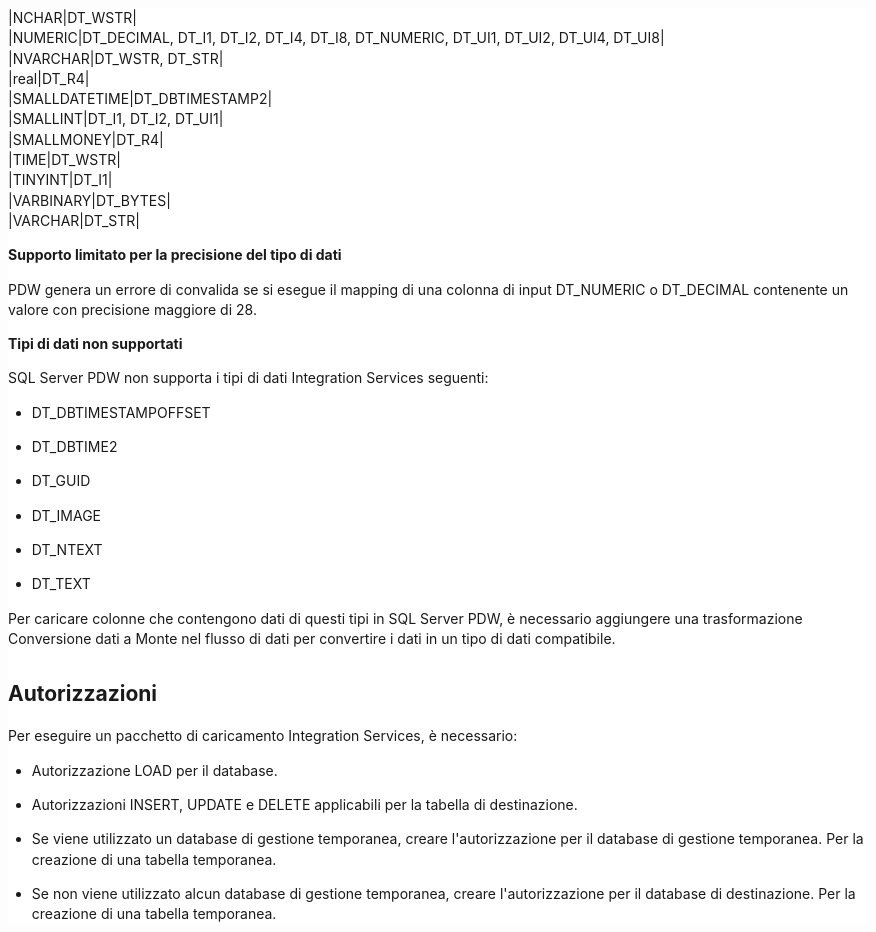 |NCHAR|DT_WSTR|  
|NUMERIC|DT_DECIMAL, DT_I1, DT_I2, DT_I4, DT_I8, DT_NUMERIC, DT_UI1, DT_UI2, DT_UI4, DT_UI8|  
|NVARCHAR|DT_WSTR, DT_STR|  
|real|DT_R4|  
|SMALLDATETIME|DT_DBTIMESTAMP2|  
|SMALLINT|DT_I1, DT_I2, DT_UI1|  
|SMALLMONEY|DT_R4|  
|TIME|DT_WSTR|  
|TINYINT|DT_I1|  
|VARBINARY|DT_BYTES|  
|VARCHAR|DT_STR|  
  
**Supporto limitato per la precisione del tipo di dati**  
  
PDW genera un errore di convalida se si esegue il mapping di una colonna di input DT_NUMERIC o DT_DECIMAL contenente un valore con precisione maggiore di 28.  
  
**Tipi di dati non supportati**  
  
SQL Server PDW non supporta i tipi di dati Integration Services seguenti:  
  
-   DT_DBTIMESTAMPOFFSET  
  
-   DT_DBTIME2  
  
-   DT_GUID  
  
-   DT_IMAGE  
  
-   DT_NTEXT  
  
-   DT_TEXT  
  
Per caricare colonne che contengono dati di questi tipi in SQL Server PDW, è necessario aggiungere una trasformazione Conversione dati a Monte nel flusso di dati per convertire i dati in un tipo di dati compatibile.  
  
## <a name="permissions"></a>Autorizzazioni  
Per eseguire un pacchetto di caricamento Integration Services, è necessario:  
  
-   Autorizzazione LOAD per il database.  
  
-   Autorizzazioni INSERT, UPDATE e DELETE applicabili per la tabella di destinazione.  
  
-   Se viene utilizzato un database di gestione temporanea, creare l'autorizzazione per il database di gestione temporanea. Per la creazione di una tabella temporanea.  
  
-   Se non viene utilizzato alcun database di gestione temporanea, creare l'autorizzazione per il database di destinazione. Per la creazione di una tabella temporanea.  
  